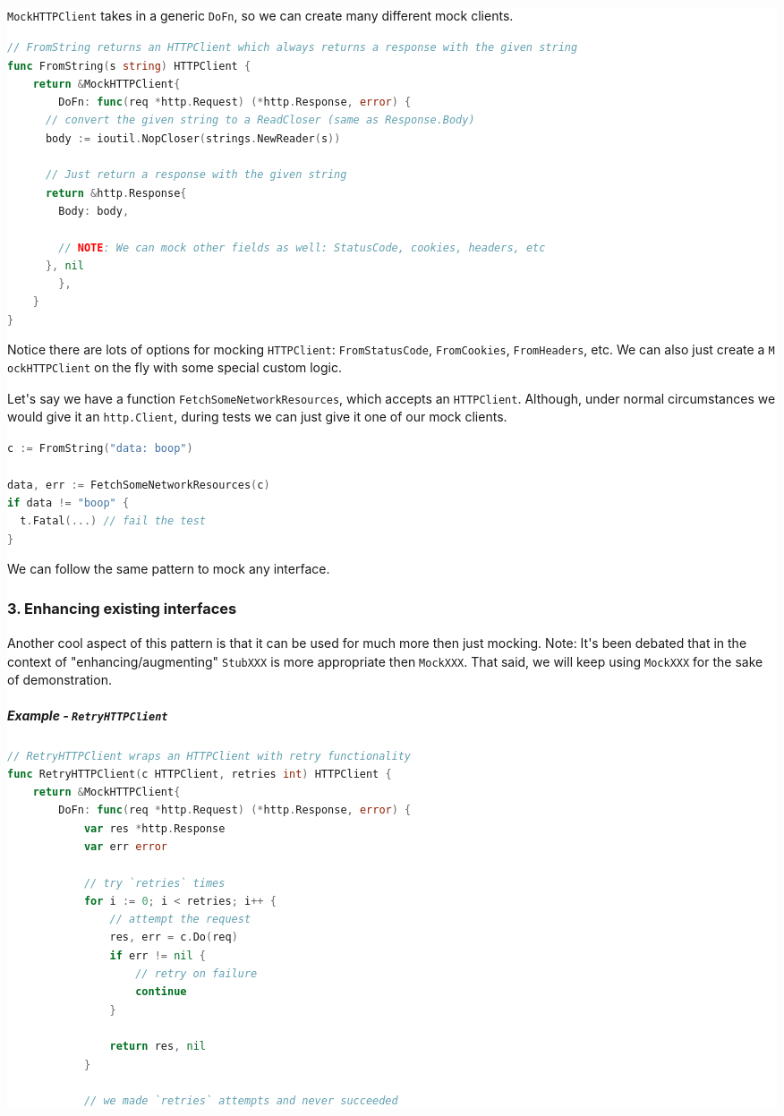 `MockHTTPClient` takes in a generic `DoFn`, so we can create many different mock clients.

```go
// FromString returns an HTTPClient which always returns a response with the given string
func FromString(s string) HTTPClient {
	return &MockHTTPClient{
		DoFn: func(req *http.Request) (*http.Response, error) {
      // convert the given string to a ReadCloser (same as Response.Body)
      body := ioutil.NopCloser(strings.NewReader(s))

      // Just return a response with the given string
      return &http.Response{
        Body: body,

        // NOTE: We can mock other fields as well: StatusCode, cookies, headers, etc
      }, nil
		},
	}
}
```

Notice there are lots of options for mocking `HTTPClient`: `FromStatusCode`, `FromCookies`, `FromHeaders`, etc. We can also just create a `MockHTTPClient` on the fly with some special custom logic.

Let's say we have a function `FetchSomeNetworkResources`, which accepts an `HTTPClient`.
Although, under normal circumstances we would give it an `http.Client`, during tests we can just give it one of our mock clients.

```go
c := FromString("data: boop")

data, err := FetchSomeNetworkResources(c)
if data != "boop" {
  t.Fatal(...) // fail the test
}
```

We can follow the same pattern to mock any interface.

### 3. Enhancing existing interfaces

Another cool aspect of this pattern is that it can be used for much more then just mocking.
Note: It's been debated that in the context of "enhancing/augmenting" `StubXXX` is more appropriate then `MockXXX`. That said, we will keep using `MockXXX` for the sake of demonstration.

##### Example - `RetryHTTPClient`

```go
// RetryHTTPClient wraps an HTTPClient with retry functionality
func RetryHTTPClient(c HTTPClient, retries int) HTTPClient {
	return &MockHTTPClient{
		DoFn: func(req *http.Request) (*http.Response, error) {
			var res *http.Response
			var err error

			// try `retries` times
			for i := 0; i < retries; i++ {
				// attempt the request
				res, err = c.Do(req)
				if err != nil {
					// retry on failure
					continue
				}

				return res, nil
			}

			// we made `retries` attempts and never succeeded
```